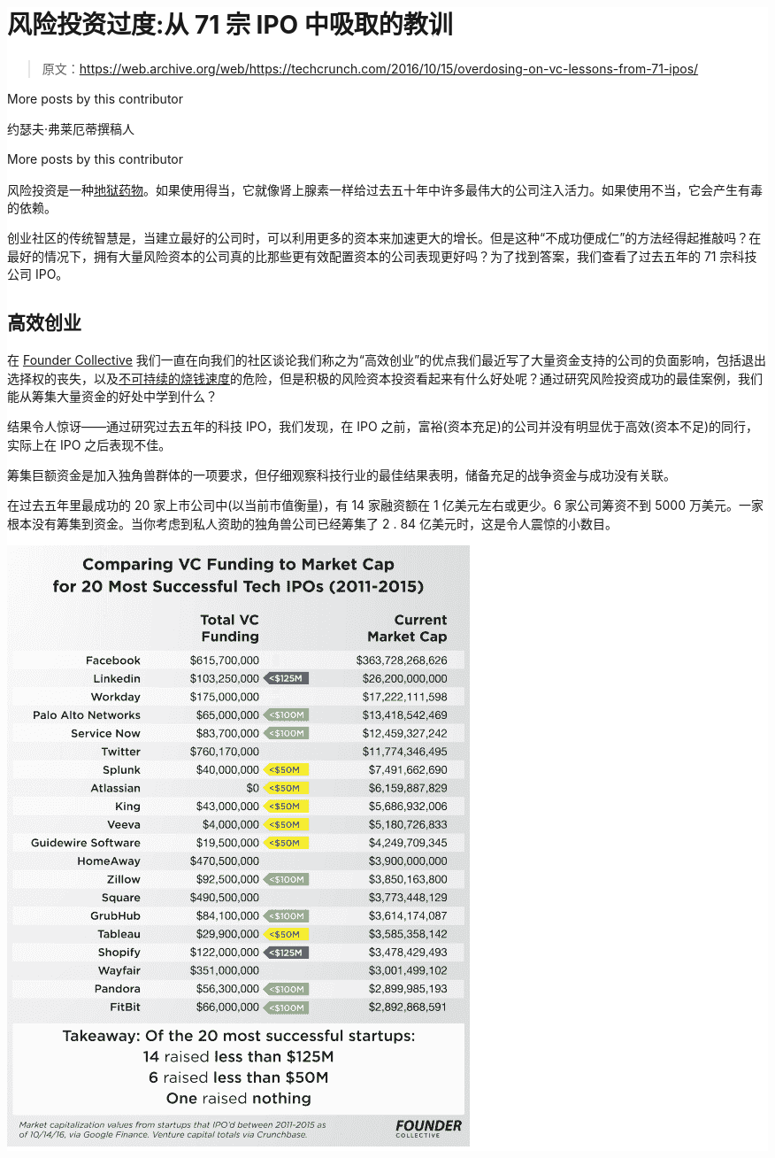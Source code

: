 # 风险投资过度:从 71 宗 IPO 中吸取的教训

> 原文：<https://web.archive.org/web/https://techcrunch.com/2016/10/15/overdosing-on-vc-lessons-from-71-ipos/>

More posts by this contributor

约瑟夫·弗莱厄蒂撰稿人

More posts by this contributor

风险投资是一种[地狱药物](https://web.archive.org/web/20221016131743/https://beta.techcrunch.com/2016/09/16/venture-capital-is-a-hell-of-a-drug/)。如果使用得当，它就像肾上腺素一样给过去五十年中许多最伟大的公司注入活力。如果使用不当，它会产生有毒的依赖。

创业社区的传统智慧是，当建立最好的公司时，可以利用更多的资本来加速更大的增长。但是这种“不成功便成仁”的方法经得起推敲吗？在最好的情况下，拥有大量风险资本的公司真的比那些更有效配置资本的公司表现更好吗？为了找到答案，我们查看了过去五年的 71 宗科技公司 IPO。

## 高效创业

在 [Founder Collective](https://web.archive.org/web/20221016131743/http://www.foundercollective.com/) 我们一直在向我们的社区谈论我们称之为“高效创业”的优点我们最近写了大量资金支持的公司的负面影响，包括退出选择权的丧失，以及[不可持续的烧钱速度](https://web.archive.org/web/20221016131743/https://beta.techcrunch.com/2015/02/24/after-funding-watch-burn-rates-and-beware-the-tyranny-of-incrementalism/)的危险，但是积极的风险资本投资看起来有什么好处呢？通过研究风险投资成功的最佳案例，我们能从筹集大量资金的好处中学到什么？

结果令人惊讶——通过研究过去五年的科技 IPO，我们发现，在 IPO 之前，富裕(资本充足)的公司并没有明显优于高效(资本不足)的同行，实际上在 IPO 之后表现不佳。

筹集巨额资金是加入独角兽群体的一项要求，但仔细观察科技行业的最佳结果表明，储备充足的战争资金与成功没有关联。

在过去五年里最成功的 20 家上市公司中(以当前市值衡量)，有 14 家融资额在 1 亿美元左右或更少。6 家公司筹资不到 5000 万美元。一家根本没有筹集到资金。当你考虑到私人资助的独角兽公司已经筹集了 2 . 84 亿美元时，这是令人震惊的小数目。

![10-14-efficient-entrepreneurship-best-companies-founder-collective-tally-final](img/f2a8bcb6d2221e453340c5cd0e2d0b11.png)